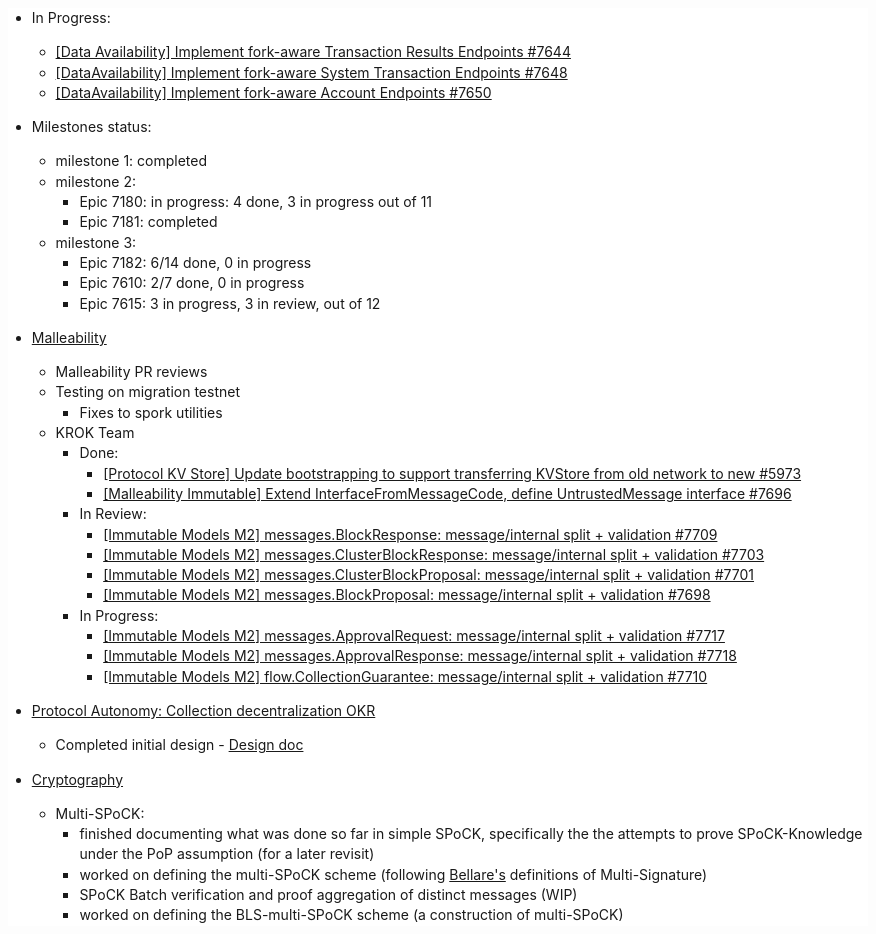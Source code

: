   * In Progress:
    - [[Data Availability] Implement fork-aware Transaction Results Endpoints #7644](https://github.com/onflow/flow-go/issues/7644)
    - [[DataAvailability] Implement fork-aware System Transaction Endpoints #7648](https://github.com/onflow/flow-go/issues/7648)
    - [[DataAvailability] Implement fork-aware Account Endpoints #7650](https://github.com/onflow/flow-go/issues/7650)
  * Milestones status:
    - milestone 1: completed
    - milestone 2:
      - Epic 7180: in progress: 4 done, 3 in progress out of 11
      - Epic 7181: completed
    - milestone 3:
      - Epic 7182: 6/14 done, 0 in progress
      - Epic 7610: 2/7 done, 0 in progress
      - Epic 7615: 3 in progress, 3 in review, out of 12

* <ins>Malleability</ins>
  * Malleability PR reviews
  * Testing on migration testnet
    * Fixes to spork utilities
  * KROK Team
    * Done:
      - [[Protocol KV Store] Update bootstrapping to support transferring KVStore from old network to new #5973](https://github.com/onflow/flow-go/issues/5973)
      - [[Malleability Immutable] Extend InterfaceFromMessageCode, define UntrustedMessage interface #7696](https://github.com/onflow/flow-go/issues/7696)
    * In Review:
      - [[Immutable Models M2] messages.BlockResponse: message/internal split + validation #7709](https://github.com/onflow/flow-go/issues/7709)
      - [[Immutable Models M2] messages.ClusterBlockResponse: message/internal split + validation #7703](https://github.com/onflow/flow-go/issues/7703)
      - [[Immutable Models M2] messages.ClusterBlockProposal: message/internal split + validation #7701](https://github.com/onflow/flow-go/issues/7701)
      - [[Immutable Models M2] messages.BlockProposal: message/internal split + validation #7698](https://github.com/onflow/flow-go/issues/7698)
    * In Progress:
      - [[Immutable Models M2] messages.ApprovalRequest: message/internal split + validation #7717](https://github.com/onflow/flow-go/issues/7717)
      - [[Immutable Models M2] messages.ApprovalResponse: message/internal split + validation #7718](https://github.com/onflow/flow-go/issues/7718)
      - [[Immutable Models M2] flow.CollectionGuarantee: message/internal split + validation #7710](https://github.com/onflow/flow-go/issues/7710)

* <ins>[Protocol Autonomy: Collection decentralization OKR](https://github.com/onflow/flow-okrs/issues/115)</ins>
  * Completed initial design - [Design doc](https://www.notion.so/flowfoundation/Collection-node-decentralization-Bootstrapping-24f1aee12324801b9780ee0abbbc09d0)

* <ins>Cryptography</ins>
  * Multi-SPoCK:
    - finished documenting what was done so far in simple SPoCK, specifically the the attempts to prove SPoCK-Knowledge under the PoP assumption (for a later revisit)
    - worked on defining the multi-SPoCK scheme (following [Bellare's](https://cseweb.ucsd.edu/~mihir/papers/multisignatures.pdf) definitions of Multi-Signature)
    - SPoCK Batch verification and proof aggregation of distinct messages (WIP)
    - worked on defining the BLS-multi-SPoCK scheme (a construction of multi-SPoCK)
